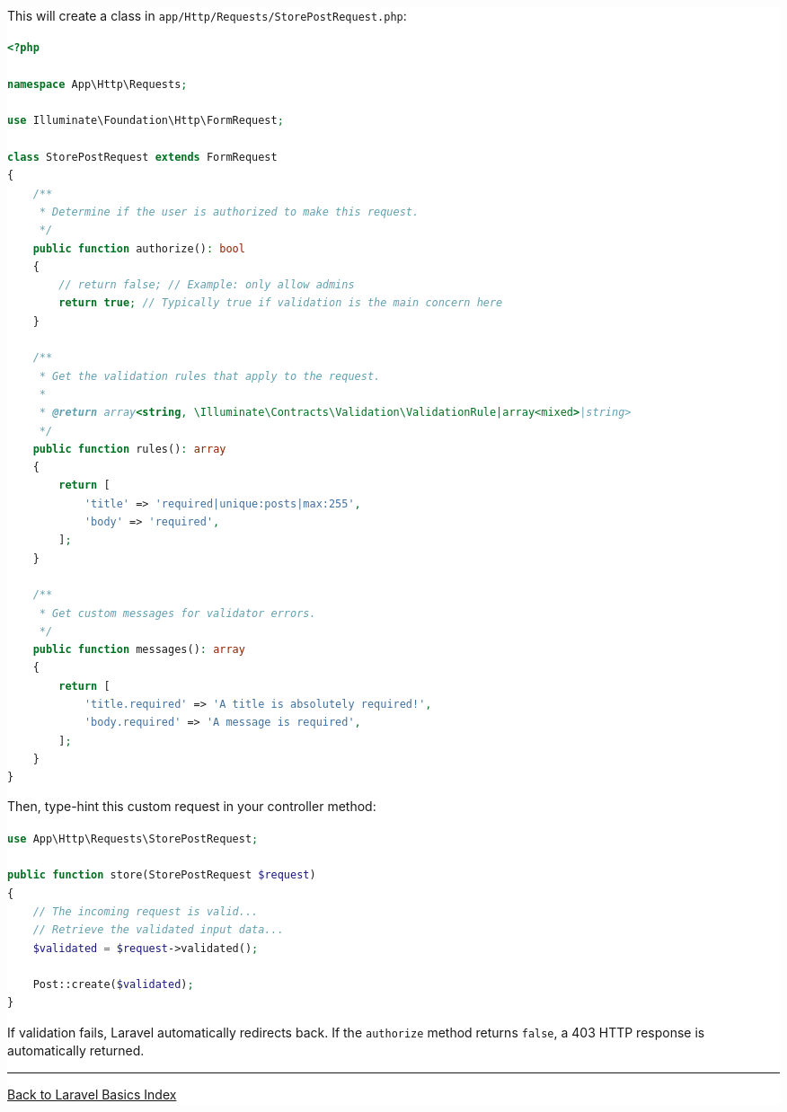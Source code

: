 This will create a class in `app/Http/Requests/StorePostRequest.php`:
```php
<?php

namespace App\Http\Requests;

use Illuminate\Foundation\Http\FormRequest;

class StorePostRequest extends FormRequest
{
    /**
     * Determine if the user is authorized to make this request.
     */
    public function authorize(): bool
    {
        // return false; // Example: only allow admins
        return true; // Typically true if validation is the main concern here
    }

    /**
     * Get the validation rules that apply to the request.
     *
     * @return array<string, \Illuminate\Contracts\Validation\ValidationRule|array<mixed>|string>
     */
    public function rules(): array
    {
        return [
            'title' => 'required|unique:posts|max:255',
            'body' => 'required',
        ];
    }

    /**
     * Get custom messages for validator errors.
     */
    public function messages(): array
    {
        return [
            'title.required' => 'A title is absolutely required!',
            'body.required' => 'A message is required',
        ];
    }
}
```
Then, type-hint this custom request in your controller method:
```php
use App\Http\Requests\StorePostRequest;

public function store(StorePostRequest $request)
{
    // The incoming request is valid...
    // Retrieve the validated input data...
    $validated = $request->validated();

    Post::create($validated);
}
```
If validation fails, Laravel automatically redirects back. If the `authorize` method returns `false`, a 403 HTTP response is automatically returned.

---
[Back to Laravel Basics Index](https://hackmd.io/@jmrecodes/B1PTGFkXgl)